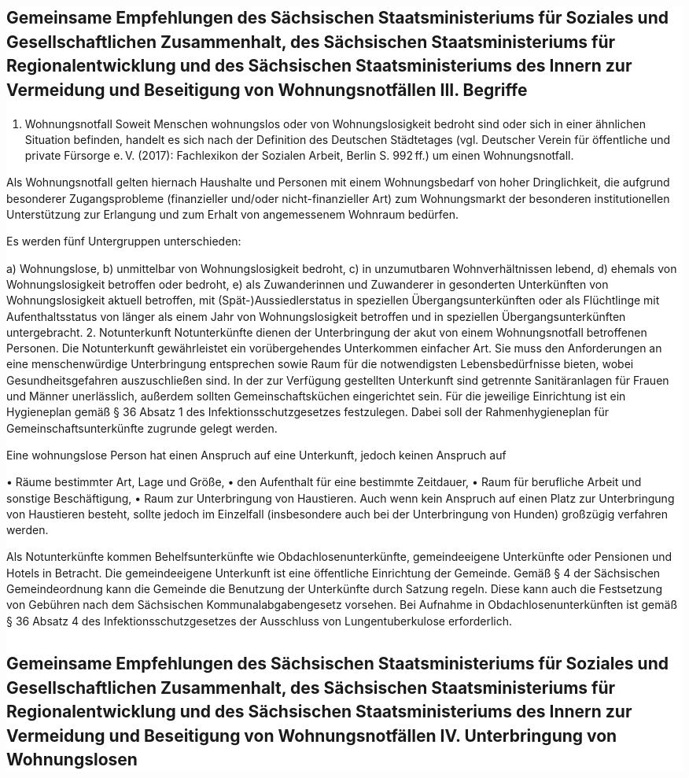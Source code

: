 
## Gemeinsame Empfehlungen des Sächsischen Staatsministeriums für Soziales und Gesellschaftlichen Zusammenhalt, des Sächsischen Staatsministeriums für Regionalentwicklung und des Sächsischen Staatsministeriums des Innern zur Vermeidung und Beseitigung von Wohnungsnotfällen III. Begriffe

1. Wohnungsnotfall Soweit Menschen wohnungslos oder von Wohnungslosigkeit bedroht sind oder sich in einer ähnlichen Situation befinden, handelt es sich nach der Definition des Deutschen Städtetages (vgl. Deutscher Verein für öffentliche und private Fürsorge e. V. (2017): Fachlexikon der Sozialen Arbeit, Berlin S. 992 ff.) um einen Wohnungsnotfall.

Als Wohnungsnotfall gelten hiernach Haushalte und Personen mit einem Wohnungsbedarf von hoher Dringlichkeit, die aufgrund besonderer Zugangsprobleme (finanzieller und/oder nicht-finanzieller Art) zum Wohnungsmarkt der besonderen institutionellen Unterstützung zur Erlangung und zum Erhalt von angemessenem Wohnraum bedürfen.

Es werden fünf Untergruppen unterschieden:

a) Wohnungslose, b) unmittelbar von Wohnungslosigkeit bedroht, c) in unzumutbaren Wohnverhältnissen lebend, d) ehemals von Wohnungslosigkeit betroffen oder bedroht, e) als Zuwanderinnen und Zuwanderer in gesonderten Unterkünften von Wohnungslosigkeit aktuell betroffen, mit (Spät-)Aussiedlerstatus in speziellen Übergangsunterkünften oder als Flüchtlinge mit Aufenthaltsstatus von länger als einem Jahr von Wohnungslosigkeit betroffen und in speziellen Übergangsunterkünften untergebracht. 2. Notunterkunft Notunterkünfte dienen der Unterbringung der akut von einem Wohnungsnotfall betroffenen Personen. Die Notunterkunft gewährleistet ein vorübergehendes Unterkommen einfacher Art. Sie muss den Anforderungen an eine menschenwürdige Unterbringung entsprechen sowie Raum für die notwendigsten Lebensbedürfnisse bieten, wobei Gesundheitsgefahren auszuschließen sind. In der zur Verfügung gestellten Unterkunft sind getrennte Sanitäranlagen für Frauen und Männer unerlässlich, außerdem sollten Gemeinschaftsküchen eingerichtet sein. Für die jeweilige Einrichtung ist ein Hygieneplan gemäß § 36 Absatz 1 des Infektionsschutzgesetzes festzulegen. Dabei soll der Rahmenhygieneplan für Gemeinschaftsunterkünfte zugrunde gelegt werden.

Eine wohnungslose Person hat einen Anspruch auf eine Unterkunft, jedoch keinen Anspruch auf

• Räume bestimmter Art, Lage und Größe, • den Aufenthalt für eine bestimmte Zeitdauer, • Raum für berufliche Arbeit und sonstige Beschäftigung, • Raum zur Unterbringung von Haustieren. Auch wenn kein Anspruch auf einen Platz zur Unterbringung von Haustieren besteht, sollte jedoch im Einzelfall (insbesondere auch bei der Unterbringung von Hunden) großzügig verfahren werden.

Als Notunterkünfte kommen Behelfsunterkünfte wie Obdachlosenunterkünfte, gemeindeeigene Unterkünfte oder Pensionen und Hotels in Betracht. Die gemeindeeigene Unterkunft ist eine öffentliche Einrichtung der Gemeinde. Gemäß § 4 der Sächsischen Gemeindeordnung kann die Gemeinde die Benutzung der Unterkünfte durch Satzung regeln. Diese kann auch die Festsetzung von Gebühren nach dem Sächsischen Kommunalabgabengesetz vorsehen. Bei Aufnahme in Obdachlosenunterkünften ist gemäß § 36 Absatz 4 des Infektionsschutzgesetzes der Ausschluss von Lungentuberkulose erforderlich.


## Gemeinsame Empfehlungen des Sächsischen Staatsministeriums für Soziales und Gesellschaftlichen Zusammenhalt, des Sächsischen Staatsministeriums für Regionalentwicklung und des Sächsischen Staatsministeriums des Innern zur Vermeidung und Beseitigung von Wohnungsnotfällen IV. Unterbringung von Wohnungslosen
